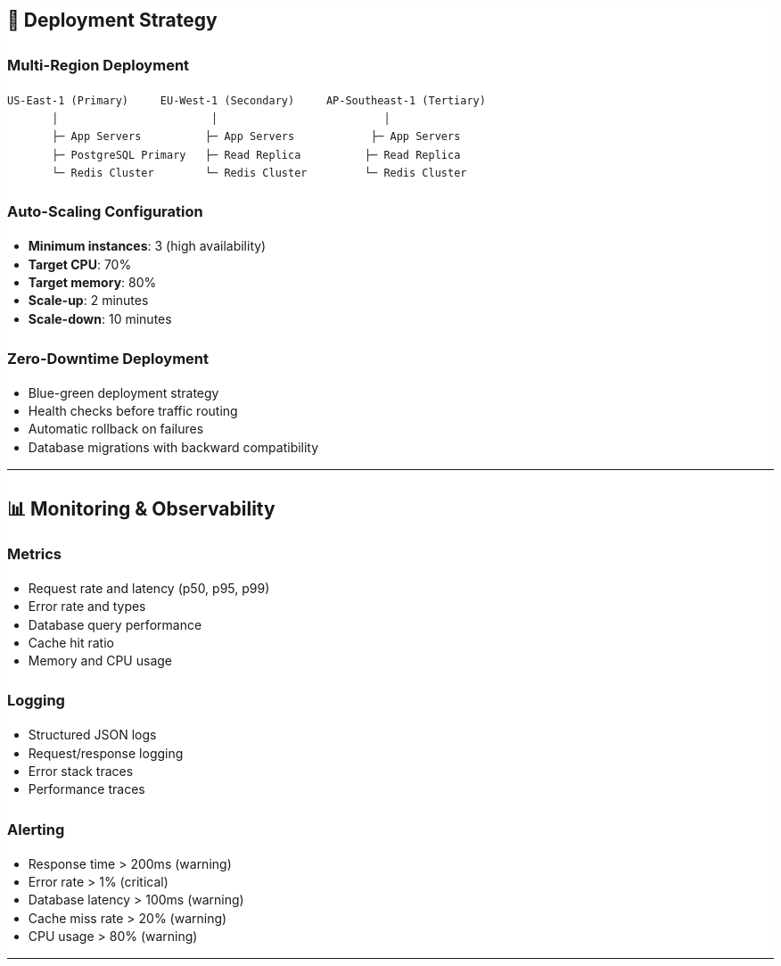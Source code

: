 
## 🚀 Deployment Strategy

### Multi-Region Deployment
```
US-East-1 (Primary)     EU-West-1 (Secondary)     AP-Southeast-1 (Tertiary)
       │                        │                          │
       ├─ App Servers          ├─ App Servers            ├─ App Servers
       ├─ PostgreSQL Primary   ├─ Read Replica          ├─ Read Replica
       └─ Redis Cluster        └─ Redis Cluster         └─ Redis Cluster
```

### Auto-Scaling Configuration
- **Minimum instances**: 3 (high availability)
- **Target CPU**: 70%
- **Target memory**: 80%
- **Scale-up**: 2 minutes
- **Scale-down**: 10 minutes

### Zero-Downtime Deployment
- Blue-green deployment strategy
- Health checks before traffic routing
- Automatic rollback on failures
- Database migrations with backward compatibility

---

## 📊 Monitoring & Observability

### Metrics
- Request rate and latency (p50, p95, p99)
- Error rate and types
- Database query performance
- Cache hit ratio
- Memory and CPU usage

### Logging
- Structured JSON logs
- Request/response logging
- Error stack traces
- Performance traces

### Alerting
- Response time > 200ms (warning)
- Error rate > 1% (critical)
- Database latency > 100ms (warning)
- Cache miss rate > 20% (warning)
- CPU usage > 80% (warning)

---